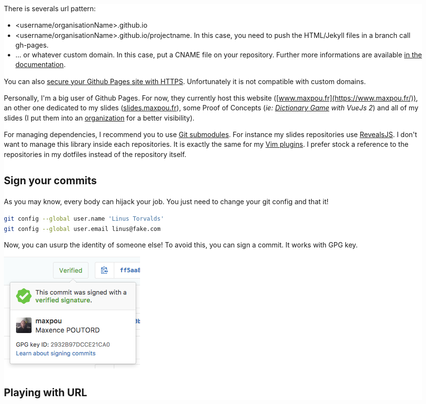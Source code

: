 There is severals url pattern:
* <username/organisationName>.github.io
* <username/organisationName>.github.io/projectname. In this case, you need to push the HTML/Jekyll files in a branch call gh-pages.
* ... or whatever custom domain. In this case, put a CNAME file on your repository. Further more informations are available [in the documentation](https://help.github.com/articles/using-a-custom-domain-with-github-pages/).

You can also [secure your Github Pages site with HTTPS](https://help.github.com/articles/securing-your-github-pages-site-with-https/). Unfortunately it is not compatible with custom domains.

Personally, I'm a big user of Github Pages. For now, they currently host this website ([www.maxpou.fr](https://www.maxpou.fr/)), an other one dedicated to my slides ([slides.maxpou.fr](https://slides.maxpou.fr/)), some Proof of Concepts (*ie: [Dictionary Game](https://github.com/maxpou/dictionary-game) with VueJs 2*) and all of my slides (I put them into an [organization](https://github.com/maxpou-slides) for a better visibility).

For managing dependencies, I recommend you to use [Git submodules](https://git-scm.com/book/en/v2/Git-Tools-Submodules). For instance my slides repositories use [RevealsJS](https://github.com/hakimel/reveal.js/). I don't want to manage this library inside each repositories.
It is exactly the same for my [Vim plugins](https://github.com/maxpou/dotfiles/tree/master/vim/bundle). I prefer stock a reference to the repositories in my dotfiles instead of the repository itself.


## Sign your commits

As you may know, every body can hijack your job. You just need to change your git config and that it!

```bash
git config --global user.name 'Linus Torvalds'
git config --global user.email linus@fake.com
```

Now, you can usurp the identity of someone else! To avoid this, you can sign a commit. It works with GPG key.

![](./gpgsign.png)


## Playing with URL
